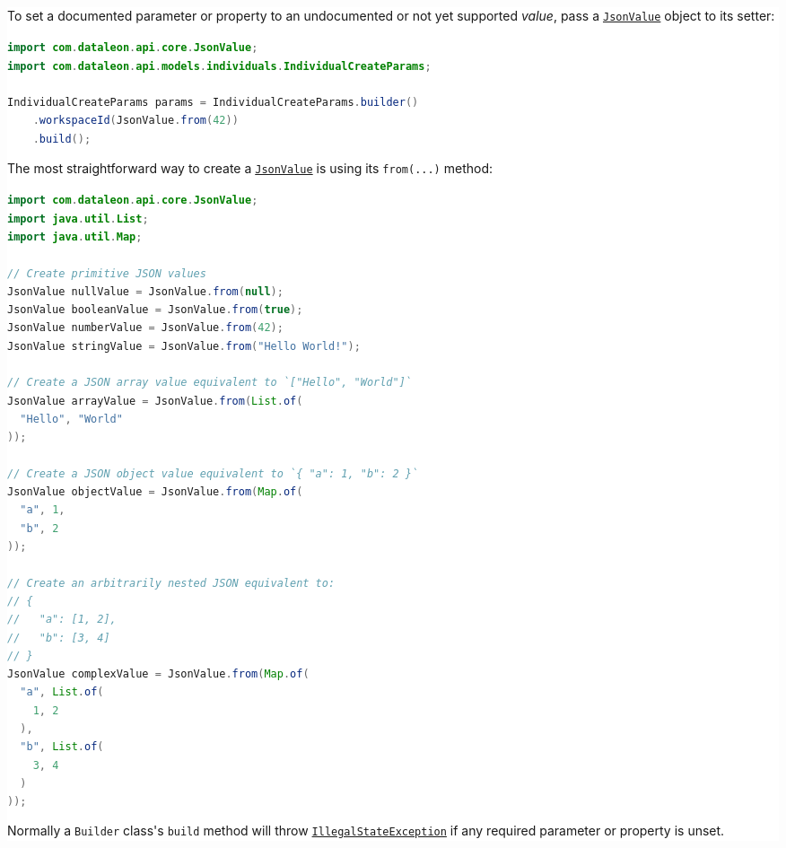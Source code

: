 To set a documented parameter or property to an undocumented or not yet supported _value_, pass a [`JsonValue`](dataleon-java-core/src/main/kotlin/com/dataleon/api/core/Values.kt) object to its setter:

```java
import com.dataleon.api.core.JsonValue;
import com.dataleon.api.models.individuals.IndividualCreateParams;

IndividualCreateParams params = IndividualCreateParams.builder()
    .workspaceId(JsonValue.from(42))
    .build();
```

The most straightforward way to create a [`JsonValue`](dataleon-java-core/src/main/kotlin/com/dataleon/api/core/Values.kt) is using its `from(...)` method:

```java
import com.dataleon.api.core.JsonValue;
import java.util.List;
import java.util.Map;

// Create primitive JSON values
JsonValue nullValue = JsonValue.from(null);
JsonValue booleanValue = JsonValue.from(true);
JsonValue numberValue = JsonValue.from(42);
JsonValue stringValue = JsonValue.from("Hello World!");

// Create a JSON array value equivalent to `["Hello", "World"]`
JsonValue arrayValue = JsonValue.from(List.of(
  "Hello", "World"
));

// Create a JSON object value equivalent to `{ "a": 1, "b": 2 }`
JsonValue objectValue = JsonValue.from(Map.of(
  "a", 1,
  "b", 2
));

// Create an arbitrarily nested JSON equivalent to:
// {
//   "a": [1, 2],
//   "b": [3, 4]
// }
JsonValue complexValue = JsonValue.from(Map.of(
  "a", List.of(
    1, 2
  ),
  "b", List.of(
    3, 4
  )
));
```

Normally a `Builder` class's `build` method will throw [`IllegalStateException`](https://docs.oracle.com/javase/8/docs/api/java/lang/IllegalStateException.html) if any required parameter or property is unset.
